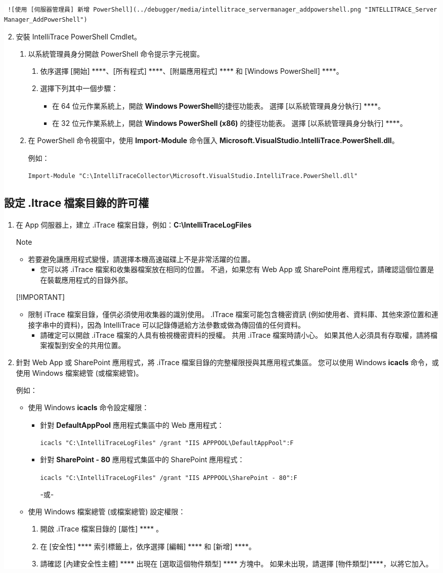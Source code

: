      ![使用 [伺服器管理員] 新增 PowerShell](../debugger/media/intellitrace_servermanager_addpowershell.png "INTELLITRACE_ServerManager_AddPowerShell")

2. 安裝 IntelliTrace PowerShell Cmdlet。

    1. 以系統管理員身分開啟 PowerShell 命令提示字元視窗。

        1. 依序選擇 [開始] ****、[所有程式] ****、[附屬應用程式] **** 和 [Windows PowerShell] ****。

        2. 選擇下列其中一個步驟：

            - 在 64 位元作業系統上，開啟 **Windows PowerShell**的捷徑功能表。 選擇 [以系統管理員身分執行] ****。

            - 在 32 位元作業系統上，開啟 **Windows PowerShell (x86)** 的捷徑功能表。 選擇 [以系統管理員身分執行] ****。

    2. 在 PowerShell 命令視窗中，使用 **Import-Module** 命令匯入 **Microsoft.VisualStudio.IntelliTrace.PowerShell.dll**。

         例如：

         `Import-Module "C:\IntelliTraceCollector\Microsoft.VisualStudio.IntelliTrace.PowerShell.dll"`

## <a name="set-up-permissions-for-the-itrace-file-directory"></a><a name="BKMK_Create_and_Configure_a_Log_File_Directory"></a> 設定 .Itrace 檔案目錄的許可權

1. 在 App 伺服器上，建立 .iTrace 檔案目錄，例如：**C:\IntelliTraceLogFiles**

   > [!NOTE]
   > - 若要避免讓應用程式變慢，請選擇本機高速磁碟上不是非常活躍的位置。
   >   - 您可以將 .iTrace 檔案和收集器檔案放在相同的位置。 不過，如果您有 Web App 或 SharePoint 應用程式，請確認這個位置是在裝載應用程式的目錄外部。
   >
   > [!IMPORTANT]
   > - 限制 iTrace 檔案目錄，僅供必須使用收集器的識別使用。 .ITrace 檔案可能包含機密資訊 (例如使用者、資料庫、其他來源位置和連接字串中的資料)，因為 IntelliTrace 可以記錄傳遞給方法參數或做為傳回值的任何資料。
   >   - 請確定可以開啟 .iTrace 檔案的人具有檢視機密資料的授權。 共用 .iTrace 檔案時請小心。 如果其他人必須具有存取權，請將檔案複製到安全的共用位置。

2. 針對 Web App 或 SharePoint 應用程式，將 .iTrace 檔案目錄的完整權限授與其應用程式集區。 您可以使用 Windows **icacls** 命令，或使用 Windows 檔案總管 (或檔案總管)。

    例如：

   - 使用 Windows **icacls** 命令設定權限：

     - 針對 **DefaultAppPool** 應用程式集區中的 Web 應用程式：

        `icacls "C:\IntelliTraceLogFiles" /grant "IIS APPPOOL\DefaultAppPool":F`

     - 針對 **SharePoint - 80** 應用程式集區中的 SharePoint 應用程式：

        `icacls "C:\IntelliTraceLogFiles" /grant "IIS APPPOOL\SharePoint - 80":F`

       -或-

   - 使用 Windows 檔案總管 (或檔案總管) 設定權限：

     1. 開啟 .iTrace 檔案目錄的 [屬性] **** 。

     2. 在 [安全性] **** 索引標籤上，依序選擇 [編輯] **** 和 [新增] ****。

     3. 請確認 [內建安全性主體] **** 出現在 [選取這個物件類型] **** 方塊中。 如果未出現，請選擇 [物件類型]****，以將它加入。
